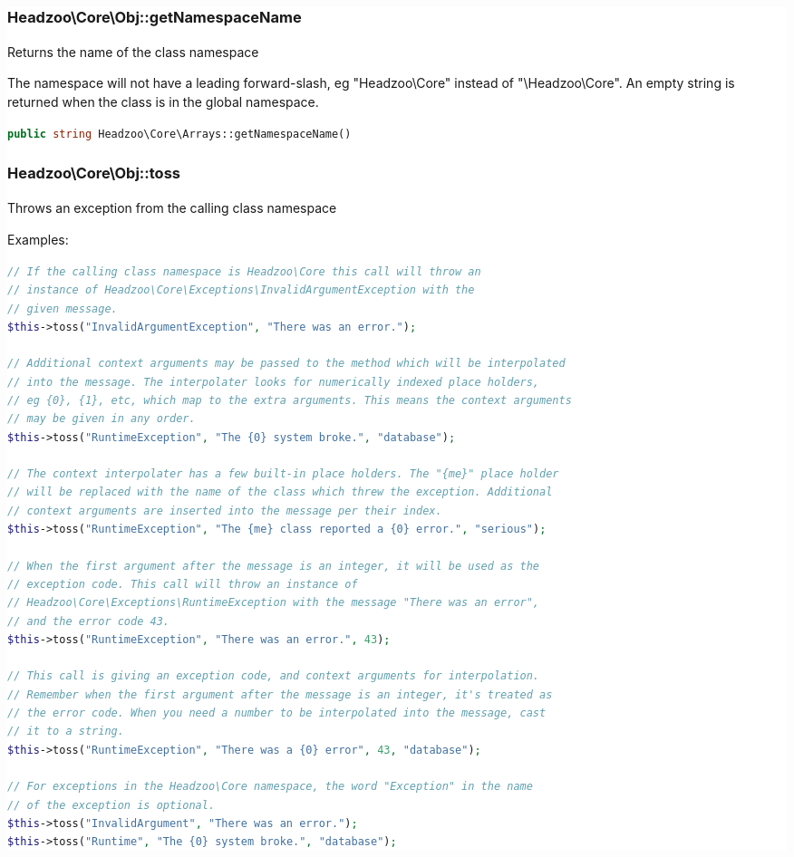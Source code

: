 

### Headzoo\Core\Obj::getNamespaceName
Returns the name of the class namespace

The namespace will not have a leading forward-slash, eg "Headzoo\Core" instead
of "\Headzoo\Core". An empty string is returned when the class is in the
global namespace.
```php
public string Headzoo\Core\Arrays::getNamespaceName()
```




### Headzoo\Core\Obj::toss
Throws an exception from the calling class namespace

Examples:
```php
// If the calling class namespace is Headzoo\Core this call will throw an
// instance of Headzoo\Core\Exceptions\InvalidArgumentException with the
// given message.
$this->toss("InvalidArgumentException", "There was an error.");

// Additional context arguments may be passed to the method which will be interpolated
// into the message. The interpolater looks for numerically indexed place holders,
// eg {0}, {1}, etc, which map to the extra arguments. This means the context arguments
// may be given in any order.
$this->toss("RuntimeException", "The {0} system broke.", "database");

// The context interpolater has a few built-in place holders. The "{me}" place holder
// will be replaced with the name of the class which threw the exception. Additional
// context arguments are inserted into the message per their index.
$this->toss("RuntimeException", "The {me} class reported a {0} error.", "serious");

// When the first argument after the message is an integer, it will be used as the
// exception code. This call will throw an instance of
// Headzoo\Core\Exceptions\RuntimeException with the message "There was an error",
// and the error code 43.
$this->toss("RuntimeException", "There was an error.", 43);

// This call is giving an exception code, and context arguments for interpolation.
// Remember when the first argument after the message is an integer, it's treated as
// the error code. When you need a number to be interpolated into the message, cast
// it to a string.
$this->toss("RuntimeException", "There was a {0} error", 43, "database");

// For exceptions in the Headzoo\Core namespace, the word "Exception" in the name
// of the exception is optional.
$this->toss("InvalidArgument", "There was an error.");
$this->toss("Runtime", "The {0} system broke.", "database");
```
